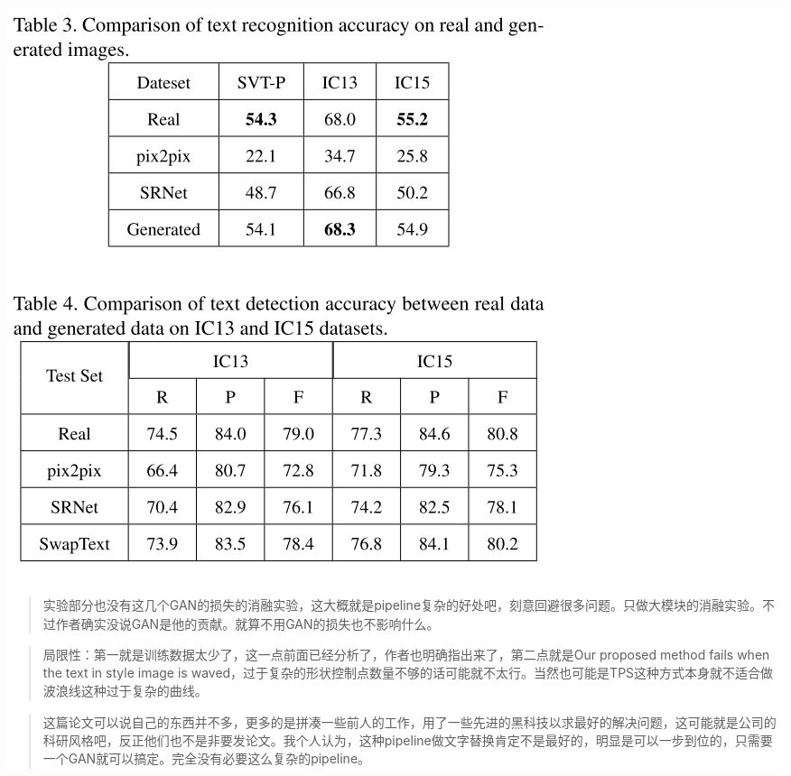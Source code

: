 ![1585289739531](../assets/img/1585289739531.png)

> 实验部分也没有这几个GAN的损失的消融实验，这大概就是pipeline复杂的好处吧，刻意回避很多问题。只做大模块的消融实验。不过作者确实没说GAN是他的贡献。就算不用GAN的损失也不影响什么。

> 局限性：第一就是训练数据太少了，这一点前面已经分析了，作者也明确指出来了，第二点就是Our proposed method fails when the text in style image is waved，过于复杂的形状控制点数量不够的话可能就不太行。当然也可能是TPS这种方式本身就不适合做波浪线这种过于复杂的曲线。

> 这篇论文可以说自己的东西并不多，更多的是拼凑一些前人的工作，用了一些先进的黑科技以求最好的解决问题，这可能就是公司的科研风格吧，反正他们也不是非要发论文。我个人认为，这种pipeline做文字替换肯定不是最好的，明显是可以一步到位的，只需要一个GAN就可以搞定。完全没有必要这么复杂的pipeline。